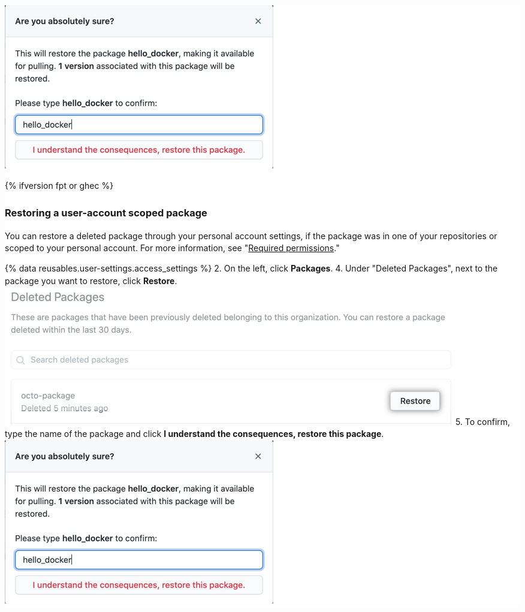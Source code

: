   ![Restore package confirmation button](/assets/images/help/package-registry/type-package-name-and-restore-button.png)

{% ifversion fpt or ghec %}

### Restoring a user-account scoped package

You can restore a deleted package through your personal account settings, if the package was in one of your repositories or scoped to your personal account. For more information, see "[Required permissions](#required-permissions-to-delete-or-restore-a-package)."

{% data reusables.user-settings.access_settings %}
2. On the left, click **Packages**.
4. Under "Deleted Packages", next to the package you want to restore, click **Restore**.
  ![Restore button](/assets/images/help/package-registry/restore-option-for-deleted-package-in-an-org.png)
5. To confirm, type the name of the package and click **I understand the consequences, restore this package**.
  ![Restore package confirmation button](/assets/images/help/package-registry/type-package-name-and-restore-button.png)

